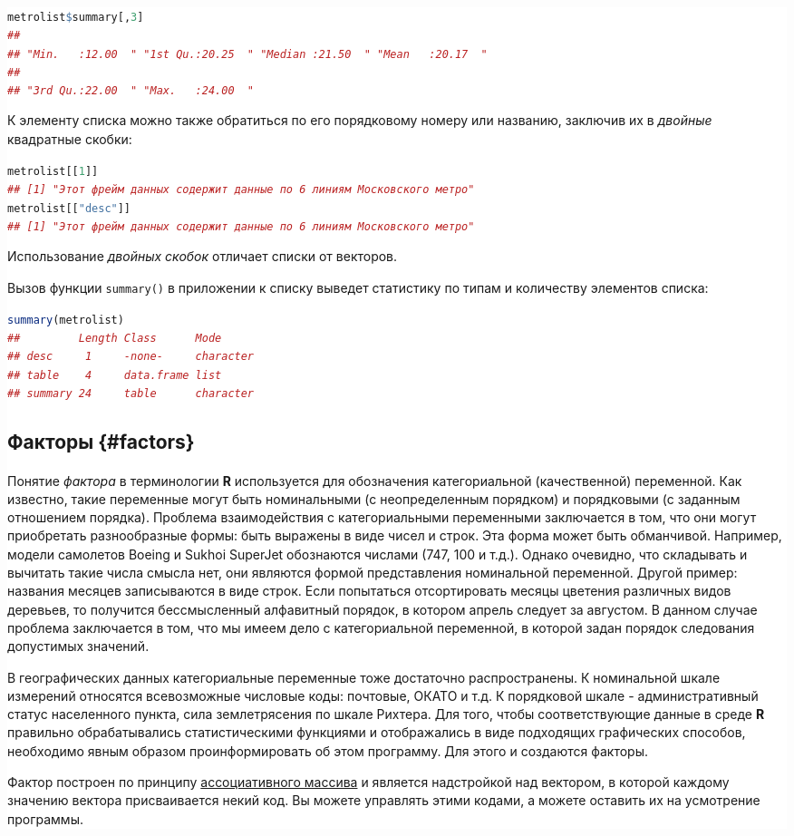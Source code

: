 ```r
metrolist$summary[,3]
##                                                                         
## "Min.   :12.00  " "1st Qu.:20.25  " "Median :21.50  " "Mean   :20.17  " 
##                                     
## "3rd Qu.:22.00  " "Max.   :24.00  "
```

К элементу списка можно также обратиться по его порядковому номеру или названию, заключив их в _двойные_ квадратные скобки:

```r
metrolist[[1]]
## [1] "Этот фрейм данных содержит данные по 6 линиям Московского метро"
metrolist[["desc"]]
## [1] "Этот фрейм данных содержит данные по 6 линиям Московского метро"
```
Использование _двойных скобок_ отличает списки от векторов.

Вызов функции `summary()` в приложении к списку выведет статистику по типам и количеству элементов списка:

```r
summary(metrolist)
##         Length Class      Mode     
## desc     1     -none-     character
## table    4     data.frame list     
## summary 24     table      character
```

## Факторы {#factors}

Понятие _фактора_ в терминологии __R__ используется для обозначения категориальной (качественной) переменной. Как известно, такие переменные могут быть номинальными (с неопределенным порядком) и порядковыми (с заданным отношением порядка). Проблема взаимодействия с категориальными переменными заключается в том, что они могут приобретать разнообразные формы: быть выражены в виде чисел и строк. Эта форма может быть обманчивой. Например, модели самолетов Boeing и Sukhoi SuperJet обознаются числами (747, 100 и т.д.). Однако очевидно, что складывать и вычитать такие числа смысла нет, они являются формой представления номинальной переменной. Другой пример: названия месяцев записываются в виде строк. Если попытаться отсортировать месяцы цветения различных видов деревьев, то получится бессмысленный алфавитный порядок, в котором апрель следует за августом. В данном случае проблема заключается в том, что мы имеем дело с категориальной переменной, в которой задан порядок следования допустимых значений.

В географических данных категориальные переменные тоже достаточно распространены. К номинальной шкале измерений относятся всевозможные числовые коды: почтовые, ОКАТО и т.д. К порядковой шкале - административный статус населенного пункта, сила землетрясения по шкале Рихтера. Для того, чтобы соответствующие данные в среде __R__ правильно обрабатывались статистическими функциями и отображались в виде подходящих графических способов, необходимо явным образом проинформировать об этом программу. Для этого и создаются факторы.

Фактор построен по принципу [ассоциативного массива](https://ru.wikipedia.org/wiki/Ассоциативный_массив) и является надстройкой над вектором, в которой каждому значению вектора присваивается некий код. Вы можете управлять этими кодами, а можете оставить их на усмотрение программы.
